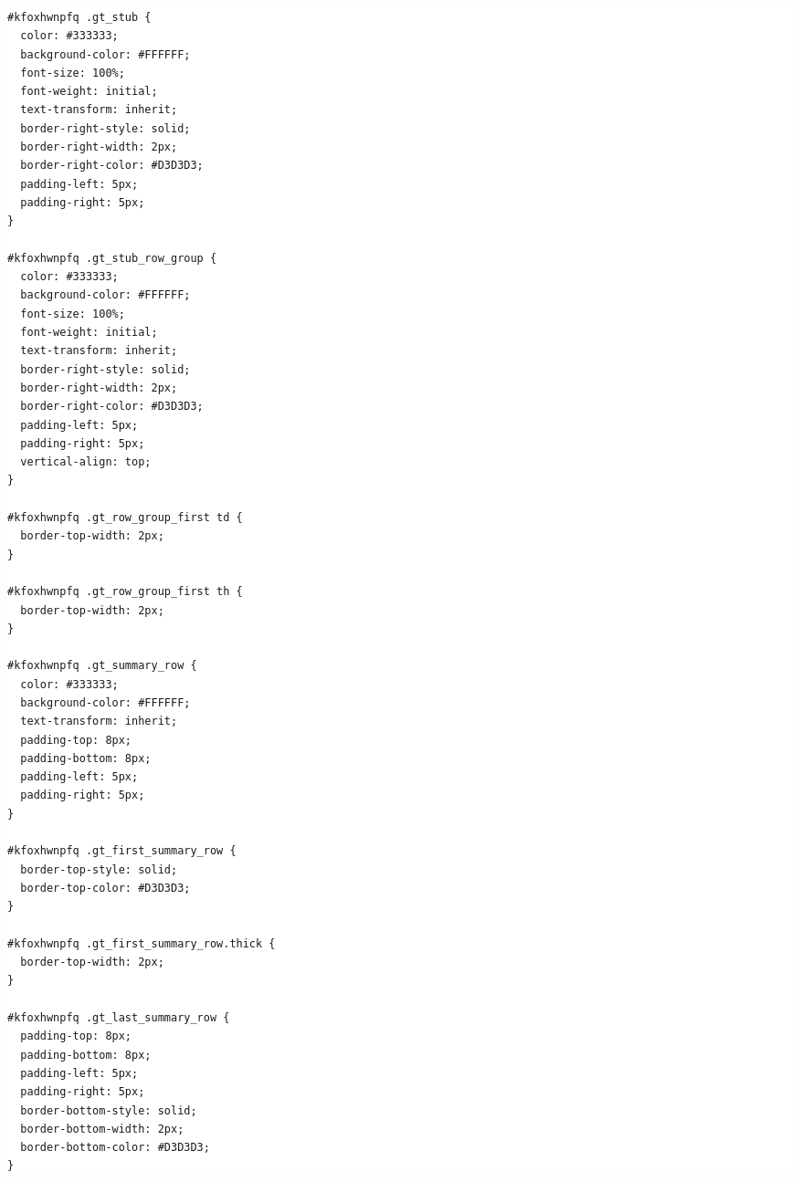 ```{=html}
#kfoxhwnpfq .gt_stub {
  color: #333333;
  background-color: #FFFFFF;
  font-size: 100%;
  font-weight: initial;
  text-transform: inherit;
  border-right-style: solid;
  border-right-width: 2px;
  border-right-color: #D3D3D3;
  padding-left: 5px;
  padding-right: 5px;
}

#kfoxhwnpfq .gt_stub_row_group {
  color: #333333;
  background-color: #FFFFFF;
  font-size: 100%;
  font-weight: initial;
  text-transform: inherit;
  border-right-style: solid;
  border-right-width: 2px;
  border-right-color: #D3D3D3;
  padding-left: 5px;
  padding-right: 5px;
  vertical-align: top;
}

#kfoxhwnpfq .gt_row_group_first td {
  border-top-width: 2px;
}

#kfoxhwnpfq .gt_row_group_first th {
  border-top-width: 2px;
}

#kfoxhwnpfq .gt_summary_row {
  color: #333333;
  background-color: #FFFFFF;
  text-transform: inherit;
  padding-top: 8px;
  padding-bottom: 8px;
  padding-left: 5px;
  padding-right: 5px;
}

#kfoxhwnpfq .gt_first_summary_row {
  border-top-style: solid;
  border-top-color: #D3D3D3;
}

#kfoxhwnpfq .gt_first_summary_row.thick {
  border-top-width: 2px;
}

#kfoxhwnpfq .gt_last_summary_row {
  padding-top: 8px;
  padding-bottom: 8px;
  padding-left: 5px;
  padding-right: 5px;
  border-bottom-style: solid;
  border-bottom-width: 2px;
  border-bottom-color: #D3D3D3;
}
```